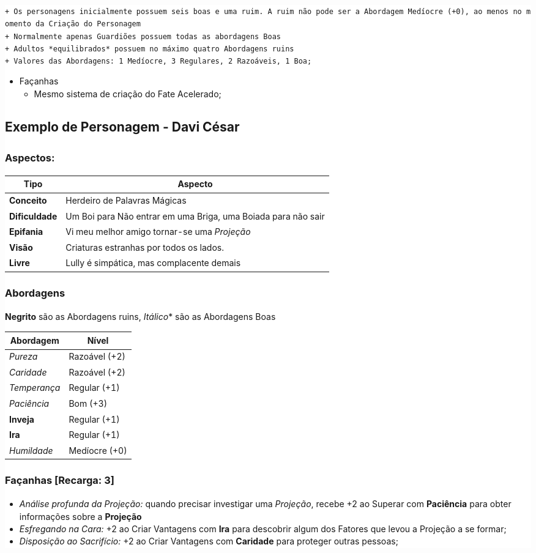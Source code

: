 	+ Os personagens inicialmente possuem seis boas e uma ruim. A ruim não pode ser a Abordagem Medíocre (+0), ao menos no momento da Criação do Personagem
	+ Normalmente apenas Guardiões possuem todas as abordagens Boas
	+ Adultos *equilibrados* possuem no máximo quatro Abordagens ruins
	+ Valores das Abordagens: 1 Medíocre, 3 Regulares, 2 Razoáveis, 1 Boa;
+ Façanhas
	+ Mesmo sistema de criação do Fate Acelerado;

## Exemplo de Personagem - Davi César

### **Aspectos:**

| **Tipo** | **Aspecto** |
|-|-|
| **Conceito** | Herdeiro de Palavras Mágicas |
| **Dificuldade** | Um Boi para Não entrar em uma Briga, uma Boiada para não sair |
| **Epifania** | Vi meu melhor amigo tornar-se uma *Projeção* |
| **Visão** | Criaturas estranhas por todos os lados. |
| **Livre** | Lully é simpática, mas complacente demais |

### **Abordagens**

**Negrito** são as Abordagens ruins, *Itálico** são as Abordagens Boas

| **Abordagem** | **Nível** |
|-|-|
| _Pureza_ | Razoável (+2) |
| _Caridade_ |  Razoável (+2) |
| _Temperança_ | Regular (+1) |
| _Paciência_ | Bom (+3) |
| __Inveja__ | Regular (+1) |
| __Ira__ | Regular (+1) |
| _Humildade_ | Medíocre (+0) |

### **Façanhas [Recarga: 3]**

+ _Análise profunda da Projeção:_ quando precisar investigar uma _Projeção_, recebe +2 ao Superar com **Paciência** para obter informações sobre a **Projeção**
+ _Esfregando na Cara:_ +2 ao Criar Vantagens com **Ira** para descobrir algum dos Fatores que levou a Projeção a se formar;
+ _Disposição ao Sacrifício:_ +2 ao Criar Vantagens com __Caridade__ para proteger outras pessoas;

